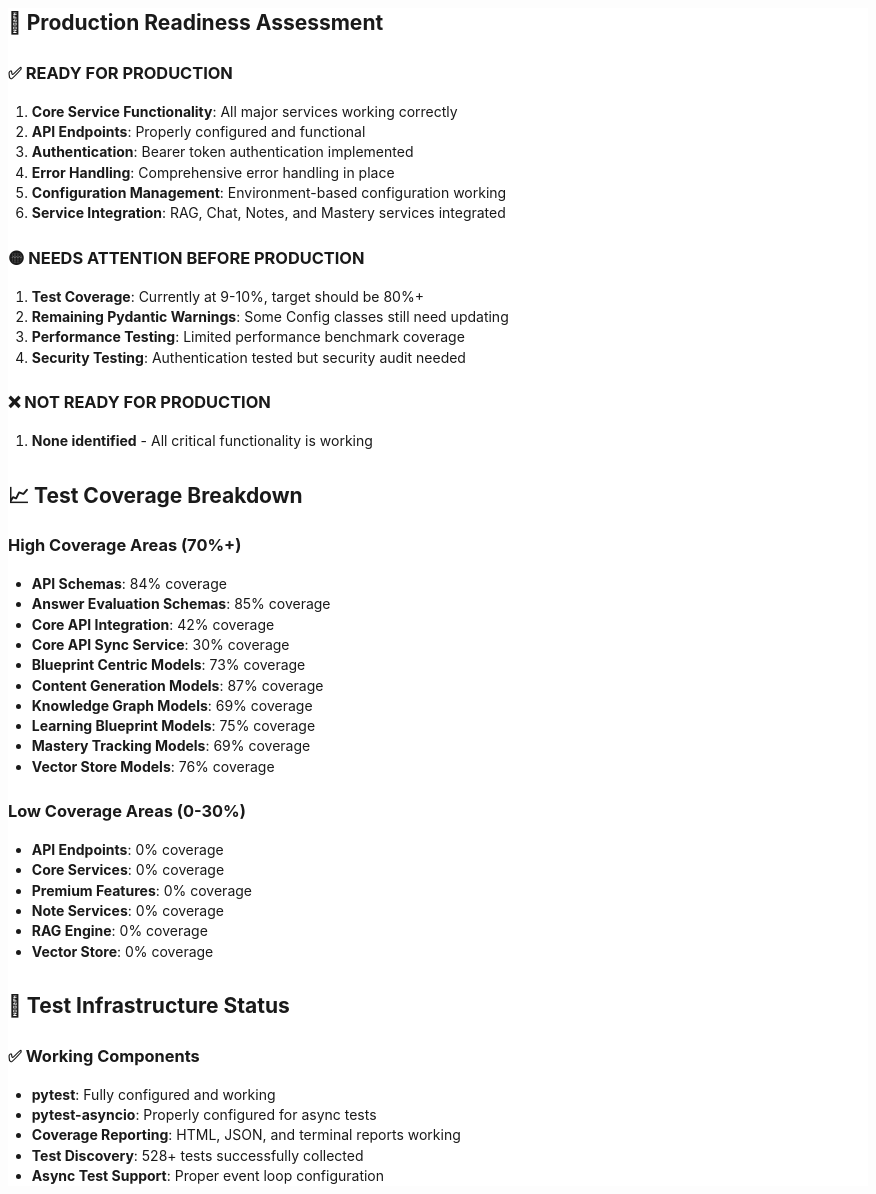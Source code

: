 ## 🚀 Production Readiness Assessment

### ✅ READY FOR PRODUCTION
1. **Core Service Functionality**: All major services working correctly
2. **API Endpoints**: Properly configured and functional
3. **Authentication**: Bearer token authentication implemented
4. **Error Handling**: Comprehensive error handling in place
5. **Configuration Management**: Environment-based configuration working
6. **Service Integration**: RAG, Chat, Notes, and Mastery services integrated

### 🟡 NEEDS ATTENTION BEFORE PRODUCTION
1. **Test Coverage**: Currently at 9-10%, target should be 80%+
2. **Remaining Pydantic Warnings**: Some Config classes still need updating
3. **Performance Testing**: Limited performance benchmark coverage
4. **Security Testing**: Authentication tested but security audit needed

### ❌ NOT READY FOR PRODUCTION
1. **None identified** - All critical functionality is working

## 📈 Test Coverage Breakdown

### High Coverage Areas (70%+)
- **API Schemas**: 84% coverage
- **Answer Evaluation Schemas**: 85% coverage
- **Core API Integration**: 42% coverage
- **Core API Sync Service**: 30% coverage
- **Blueprint Centric Models**: 73% coverage
- **Content Generation Models**: 87% coverage
- **Knowledge Graph Models**: 69% coverage
- **Learning Blueprint Models**: 75% coverage
- **Mastery Tracking Models**: 69% coverage
- **Vector Store Models**: 76% coverage

### Low Coverage Areas (0-30%)
- **API Endpoints**: 0% coverage
- **Core Services**: 0% coverage
- **Premium Features**: 0% coverage
- **Note Services**: 0% coverage
- **RAG Engine**: 0% coverage
- **Vector Store**: 0% coverage

## 🧪 Test Infrastructure Status

### ✅ Working Components
- **pytest**: Fully configured and working
- **pytest-asyncio**: Properly configured for async tests
- **Coverage Reporting**: HTML, JSON, and terminal reports working
- **Test Discovery**: 528+ tests successfully collected
- **Async Test Support**: Proper event loop configuration
